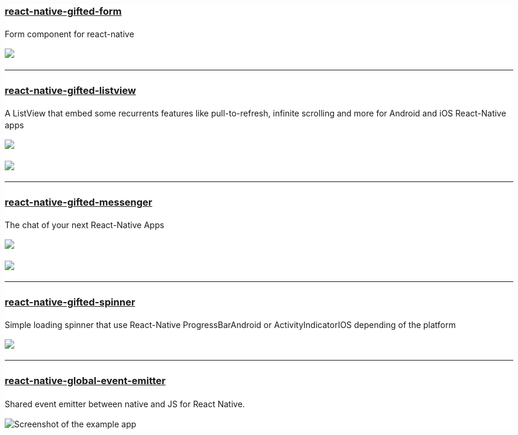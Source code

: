 
### [react-native-gifted-form](https://github.com/FaridSafi/react-native-gifted-form)

Form component for react-native

![](https://raw.githubusercontent.com/FaridSafi/react-native-gifted-form/master/capture/signup.gif)

------


### [react-native-gifted-listview](https://github.com/FaridSafi/react-native-gifted-listview)

A ListView that embed some recurrents features like pull-to-refresh, infinite scrolling and more for Android and iOS React-Native apps

![](https://raw.githubusercontent.com/FaridSafi/react-native-gifted-listview/master/Captures/ios_refresh_page_demo.gif)

![](https://raw.githubusercontent.com/FaridSafi/react-native-gifted-listview/master/Captures/android_refresh_page_demo.gif)

------


### [react-native-gifted-messenger](https://github.com/FaridSafi/react-native-gifted-messenger)

The chat of your next React-Native Apps

![](https://raw.githubusercontent.com/FaridSafi/react-native-gifted-messenger/master/screenshots/messenger-1.png)

![](https://raw.githubusercontent.com/FaridSafi/react-native-gifted-messenger/master/screenshots/messenger-2.png)

------


### [react-native-gifted-spinner](https://github.com/FaridSafi/react-native-gifted-spinner)

Simple loading spinner that use React-Native ProgressBarAndroid or ActivityIndicatorIOS depending of the platform

![](https://raw.githubusercontent.com/FaridSafi/react-native-gifted-spinner/master/screenshot/screenshot.png)

------


### [react-native-global-event-emitter](https://github.com/paramaggarwal/react-native-global-event-emitter)

Shared event emitter between native and JS for React Native.

![Screenshot of the example app](https://github.com/paramaggarwal/react-native-global-event-emitter/raw/master/Screenshot.png)
